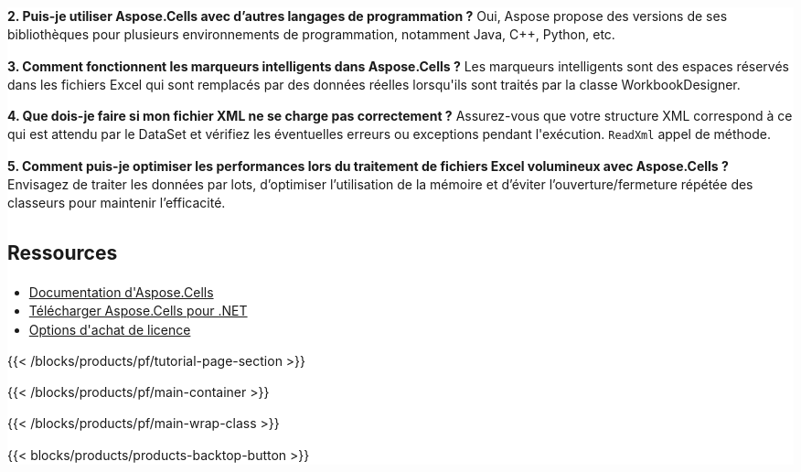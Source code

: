 **2. Puis-je utiliser Aspose.Cells avec d’autres langages de programmation ?**
Oui, Aspose propose des versions de ses bibliothèques pour plusieurs environnements de programmation, notamment Java, C++, Python, etc.

**3. Comment fonctionnent les marqueurs intelligents dans Aspose.Cells ?**
Les marqueurs intelligents sont des espaces réservés dans les fichiers Excel qui sont remplacés par des données réelles lorsqu'ils sont traités par la classe WorkbookDesigner.

**4. Que dois-je faire si mon fichier XML ne se charge pas correctement ?**
Assurez-vous que votre structure XML correspond à ce qui est attendu par le DataSet et vérifiez les éventuelles erreurs ou exceptions pendant l'exécution. `ReadXml` appel de méthode.

**5. Comment puis-je optimiser les performances lors du traitement de fichiers Excel volumineux avec Aspose.Cells ?**
Envisagez de traiter les données par lots, d’optimiser l’utilisation de la mémoire et d’éviter l’ouverture/fermeture répétée des classeurs pour maintenir l’efficacité.

## Ressources
- [Documentation d'Aspose.Cells](https://reference.aspose.com/cells/net/)
- [Télécharger Aspose.Cells pour .NET](https://releases.aspose.com/cells/net/)
- [Options d'achat de licence](https://purchase.aspose.com/buy)

{{< /blocks/products/pf/tutorial-page-section >}}

{{< /blocks/products/pf/main-container >}}

{{< /blocks/products/pf/main-wrap-class >}}

{{< blocks/products/products-backtop-button >}}